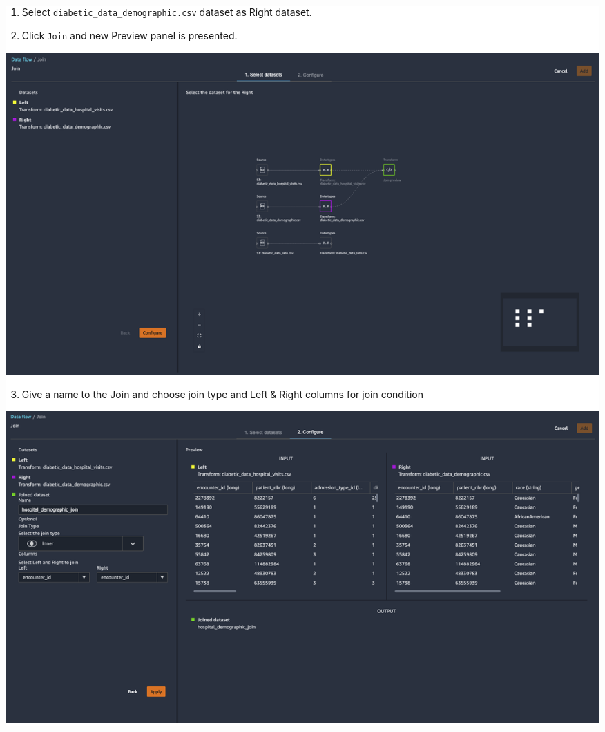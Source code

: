 1) Select `diabetic_data_demographic.csv` dataset as Right dataset.

2) Click `Join` and new Preview panel is presented.

![import_data](images/join_layout_screen.png)

3) Give a name to the Join and choose join type and Left & Right columns for join condition

![import_data](images/join_configuration_screen.png)
